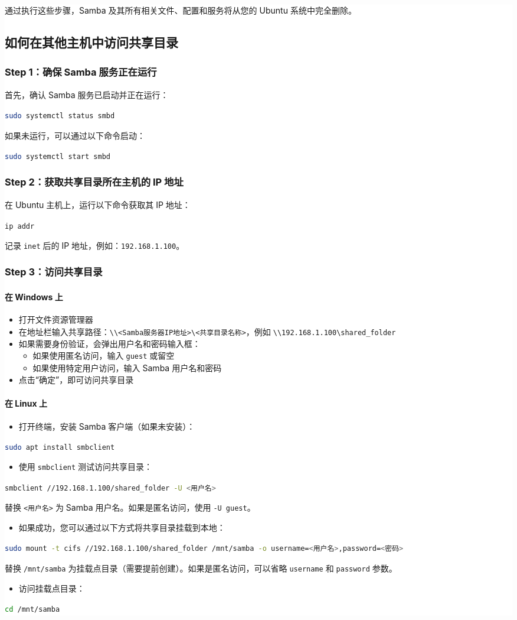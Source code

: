 通过执行这些步骤，Samba 及其所有相关文件、配置和服务将从您的 Ubuntu 系统中完全删除。

## 如何在其他主机中访问共享目录

### Step 1：确保 Samba 服务正在运行

首先，确认 Samba 服务已启动并正在运行：

```bash
sudo systemctl status smbd
```

如果未运行，可以通过以下命令启动：

```bash
sudo systemctl start smbd
```

### Step 2：获取共享目录所在主机的 IP 地址

在 Ubuntu 主机上，运行以下命令获取其 IP 地址：

```bash
ip addr
```

记录 `inet` 后的 IP 地址，例如：`192.168.1.100`。

### Step 3：访问共享目录

#### 在 Windows 上

- 打开文件资源管理器
- 在地址栏输入共享路径：`\\<Samba服务器IP地址>\<共享目录名称>`，例如 `\\192.168.1.100\shared_folder`
- 如果需要身份验证，会弹出用户名和密码输入框：
    - 如果使用匿名访问，输入 `guest` 或留空
    - 如果使用特定用户访问，输入 Samba 用户名和密码
- 点击“确定”，即可访问共享目录

#### 在 Linux 上

- 打开终端，安装 Samba 客户端（如果未安装）：

```bash
sudo apt install smbclient
```

- 使用 `smbclient` 测试访问共享目录：

```bash
smbclient //192.168.1.100/shared_folder -U <用户名>
```

替换 `<用户名>` 为 Samba 用户名。如果是匿名访问，使用 `-U guest`。

- 如果成功，您可以通过以下方式将共享目录挂载到本地：

```bash
sudo mount -t cifs //192.168.1.100/shared_folder /mnt/samba -o username=<用户名>,password=<密码>
```

替换 `/mnt/samba` 为挂载点目录（需要提前创建）。如果是匿名访问，可以省略 `username` 和 `password` 参数。

- 访问挂载点目录：

```bash
cd /mnt/samba
```
